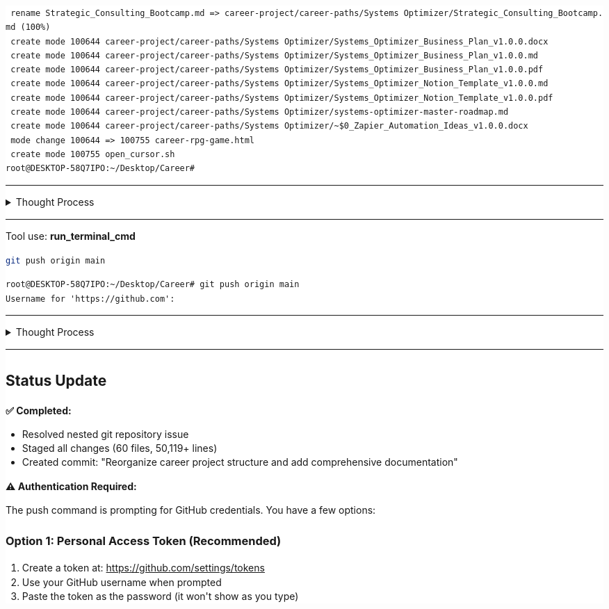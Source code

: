 ```
 rename Strategic_Consulting_Bootcamp.md => career-project/career-paths/Systems Optimizer/Strategic_Consulting_Bootcamp.md (100%)
 create mode 100644 career-project/career-paths/Systems Optimizer/Systems_Optimizer_Business_Plan_v1.0.0.docx
 create mode 100644 career-project/career-paths/Systems Optimizer/Systems_Optimizer_Business_Plan_v1.0.0.md
 create mode 100644 career-project/career-paths/Systems Optimizer/Systems_Optimizer_Business_Plan_v1.0.0.pdf
 create mode 100644 career-project/career-paths/Systems Optimizer/Systems_Optimizer_Notion_Template_v1.0.0.md
 create mode 100644 career-project/career-paths/Systems Optimizer/Systems_Optimizer_Notion_Template_v1.0.0.pdf
 create mode 100644 career-project/career-paths/Systems Optimizer/systems-optimizer-master-roadmap.md
 create mode 100644 career-project/career-paths/Systems Optimizer/~$0_Zapier_Automation_Ideas_v1.0.0.docx
 mode change 100644 => 100755 career-rpg-game.html
 create mode 100755 open_cursor.sh
root@DESKTOP-58Q7IPO:~/Desktop/Career#
```

---

<think><details><summary>Thought Process</summary></details></think>

---

Tool use: **run_terminal_cmd**

```bash
git push origin main
```

```
root@DESKTOP-58Q7IPO:~/Desktop/Career# git push origin main
Username for 'https://github.com': 
```

---

<think><details><summary>Thought Process</summary></details></think>

---

## Status Update

**✅ Completed:**
- Resolved nested git repository issue
- Staged all changes (60 files, 50,119+ lines)
- Created commit: "Reorganize career project structure and add comprehensive documentation"

**⚠️ Authentication Required:**

The push command is prompting for GitHub credentials. You have a few options:

### Option 1: Personal Access Token (Recommended)
1. Create a token at: https://github.com/settings/tokens
2. Use your GitHub username when prompted
3. Paste the token as the password (it won't show as you type)
